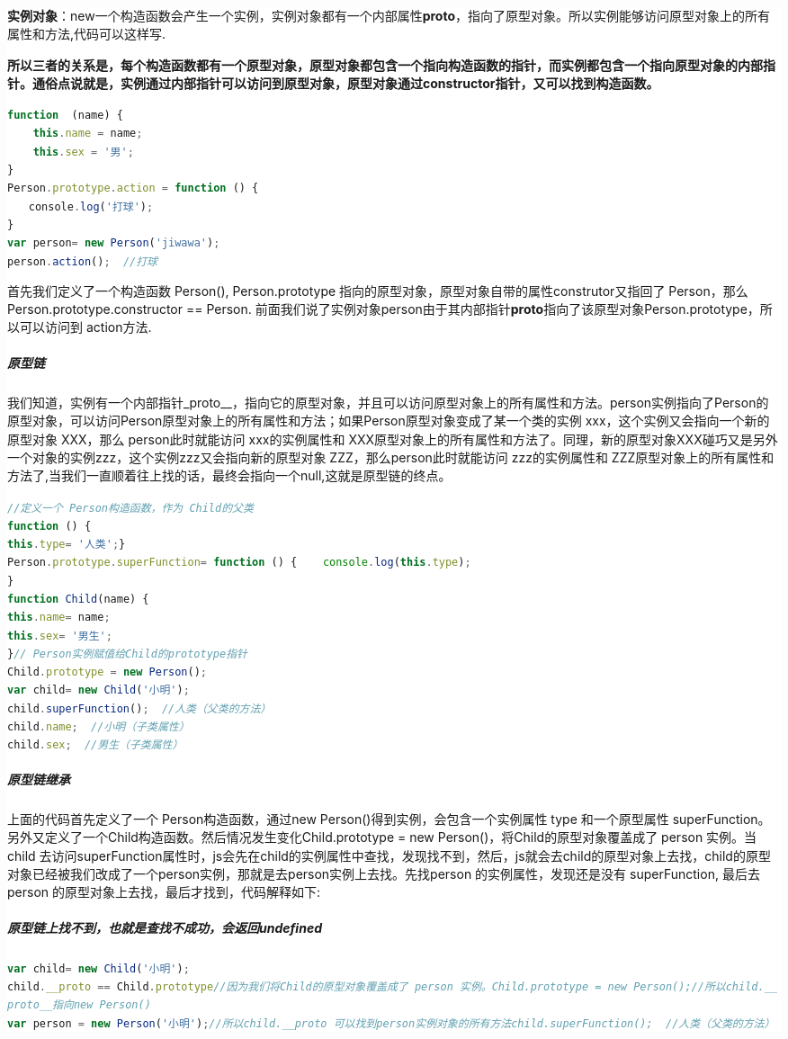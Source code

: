 **实例对象**：new一个构造函数会产生一个实例，实例对象都有一个内部属性**proto**，指向了原型对象。所以实例能够访问原型对象上的所有属性和方法,代码可以这样写.

**所以三者的关系是，每个构造函数都有一个原型对象，原型对象都包含一个指向构造函数的指针，而实例都包含一个指向原型对象的内部指针。通俗点说就是，实例通过内部指针可以访问到原型对象，原型对象通过constructor指针，又可以找到构造函数。**

```javascript
function  (name) {
    this.name = name;
    this.sex = '男'; 
}
Person.prototype.action = function () {
　　console.log('打球');
}
var person= new Person('jiwawa');
person.action();  //打球
```

首先我们定义了一个构造函数 Person(), Person.prototype 指向的原型对象，原型对象自带的属性construtor又指回了 Person，那么 Person.prototype.constructor == Person. 前面我们说了实例对象person由于其内部指针**proto**指向了该原型对象Person.prototype，所以可以访问到 action方法.

##### 原型链

我们知道，实例有一个内部指针_proto__，指向它的原型对象，并且可以访问原型对象上的所有属性和方法。person实例指向了Person的原型对象，可以访问Person原型对象上的所有属性和方法；如果Person原型对象变成了某一个类的实例 xxx，这个实例又会指向一个新的原型对象 XXX，那么 person此时就能访问 xxx的实例属性和 XXX原型对象上的所有属性和方法了。同理，新的原型对象XXX碰巧又是另外一个对象的实例zzz，这个实例zzz又会指向新的原型对象 ZZZ，那么person此时就能访问 zzz的实例属性和 ZZZ原型对象上的所有属性和方法了,当我们一直顺着往上找的话，最终会指向一个null,这就是原型链的终点。

```javascript
//定义一个 Person构造函数，作为 Child的父类
function () {   
this.type= '人类';}
Person.prototype.superFunction= function () {    console.log(this.type);
}
function Child(name) {   
this.name= name;   
this.sex= '男生';  
}// Person实例赋值给Child的prototype指针
Child.prototype = new Person();
var child= new Child('小明');
child.superFunction();  //人类（父类的方法）
child.name;  //小明（子类属性）
child.sex;  //男生（子类属性）
```

##### 原型链继承

上面的代码首先定义了一个 Person构造函数，通过new Person()得到实例，会包含一个实例属性 type 和一个原型属性 superFunction。另外又定义了一个Child构造函数。然后情况发生变化Child.prototype = new Person()，将Child的原型对象覆盖成了 person 实例。当 child 去访问superFunction属性时，js会先在child的实例属性中查找，发现找不到，然后，js就会去child的原型对象上去找，child的原型对象已经被我们改成了一个person实例，那就是去person实例上去找。先找person 的实例属性，发现还是没有 superFunction, 最后去 person 的原型对象上去找，最后才找到，代码解释如下:

##### 原型链上找不到，也就是查找不成功，会返回undefined

```js
var child= new Child('小明');
child.__proto == Child.prototype//因为我们将Child的原型对象覆盖成了 person 实例。Child.prototype = new Person();//所以child.__proto__指向new Person()
var person = new Person('小明');//所以child.__proto 可以找到person实例对象的所有方法child.superFunction();  //人类（父类的方法）
```
